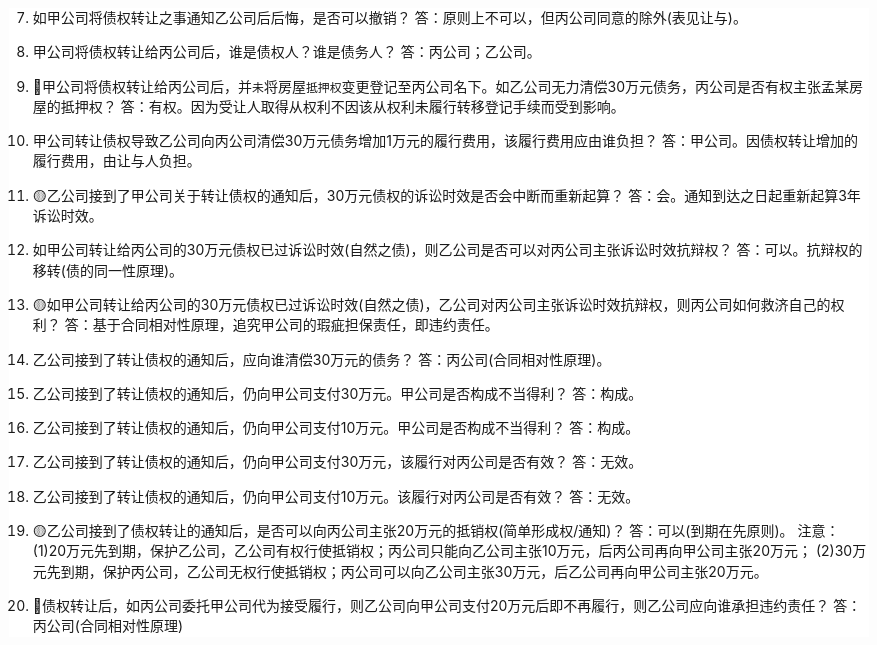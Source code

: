 7. 如甲公司将债权转让之事通知乙公司后后悔，是否可以撤销？
答：原则上不可以，但丙公司同意的除外(表见让与)。

8. 甲公司将债权转让给丙公司后，谁是债权人？谁是债务人？
答：丙公司；乙公司。

9. 🔴甲公司将债权转让给丙公司后，并`未`将房屋`抵押权`变更登记至丙公司名下。如乙公司无力清偿30万元债务，丙公司是否有权主张孟某房屋的抵押权？
答：有权。因为受让人取得从权利不因该从权利未履行转移登记手续而受到影响。

10. 甲公司转让债权导致乙公司向丙公司清偿30万元债务增加1万元的履行费用，该履行费用应由谁负担？
答：甲公司。因债权转让增加的履行费用，由让与人负担。

11. 🟡乙公司接到了甲公司关于转让债权的通知后，30万元债权的诉讼时效是否会中断而重新起算？
答：会。通知到达之日起重新起算3年诉讼时效。

12. 如甲公司转让给丙公司的30万元债权已过诉讼时效(自然之债)，则乙公司是否可以对丙公司主张诉讼时效抗辩权？
答：可以。抗辩权的移转(债的同一性原理)。

13. 🟡如甲公司转让给丙公司的30万元债权已过诉讼时效(自然之债)，乙公司对丙公司主张诉讼时效抗辩权，则丙公司如何救济自己的权利？
答：基于合同相对性原理，追究甲公司的瑕疵担保责任，即违约责任。

14. 乙公司接到了转让债权的通知后，应向谁清偿30万元的债务？
答：丙公司(合同相对性原理)。

15. 乙公司接到了转让债权的通知后，仍向甲公司支付30万元。甲公司是否构成不当得利？
答：构成。

16. 乙公司接到了转让债权的通知后，仍向甲公司支付10万元。甲公司是否构成不当得利？
答：构成。

17. 乙公司接到了转让债权的通知后，仍向甲公司支付30万元，该履行对丙公司是否有效？
答：无效。

18. 乙公司接到了转让债权的通知后，仍向甲公司支付10万元。该履行对丙公司是否有效？
答：无效。

19. 🟡乙公司接到了债权转让的通知后，是否可以向丙公司主张20万元的抵销权(简单形成权/通知)？
答：可以(到期在先原则)。
注意：
(1)20万元先到期，保护乙公司，乙公司有权行使抵销权；丙公司只能向乙公司主张10万元，后丙公司再向甲公司主张20万元；
(2)30万元先到期，保护丙公司，乙公司无权行使抵销权；丙公司可以向乙公司主张30万元，后乙公司再向甲公司主张20万元。

20. 🔴债权转让后，如丙公司委托甲公司代为接受履行，则乙公司向甲公司支付20万元后即不再履行，则乙公司应向谁承担违约责任？
答：丙公司(合同相对性原理)






















